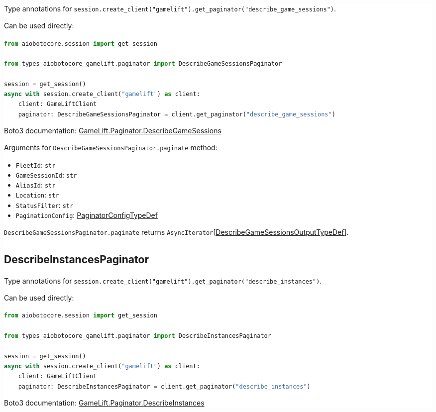 Type annotations for
`session.create_client("gamelift").get_paginator("describe_game_sessions")`.

Can be used directly:

```python
from aiobotocore.session import get_session

from types_aiobotocore_gamelift.paginator import DescribeGameSessionsPaginator

session = get_session()
async with session.create_client("gamelift") as client:
    client: GameLiftClient
    paginator: DescribeGameSessionsPaginator = client.get_paginator("describe_game_sessions")
```

Boto3 documentation:
[GameLift.Paginator.DescribeGameSessions](https://boto3.amazonaws.com/v1/documentation/api/latest/reference/services/gamelift.html#GameLift.Paginator.DescribeGameSessions)

Arguments for `DescribeGameSessionsPaginator.paginate` method:

- `FleetId`: `str`
- `GameSessionId`: `str`
- `AliasId`: `str`
- `Location`: `str`
- `StatusFilter`: `str`
- `PaginationConfig`:
  [PaginatorConfigTypeDef](./type_defs.md#paginatorconfigtypedef)

`DescribeGameSessionsPaginator.paginate` returns
`AsyncIterator`\[[DescribeGameSessionsOutputTypeDef](./type_defs.md#describegamesessionsoutputtypedef)\].

<a id="describeinstancespaginator"></a>

## DescribeInstancesPaginator

Type annotations for
`session.create_client("gamelift").get_paginator("describe_instances")`.

Can be used directly:

```python
from aiobotocore.session import get_session

from types_aiobotocore_gamelift.paginator import DescribeInstancesPaginator

session = get_session()
async with session.create_client("gamelift") as client:
    client: GameLiftClient
    paginator: DescribeInstancesPaginator = client.get_paginator("describe_instances")
```

Boto3 documentation:
[GameLift.Paginator.DescribeInstances](https://boto3.amazonaws.com/v1/documentation/api/latest/reference/services/gamelift.html#GameLift.Paginator.DescribeInstances)
